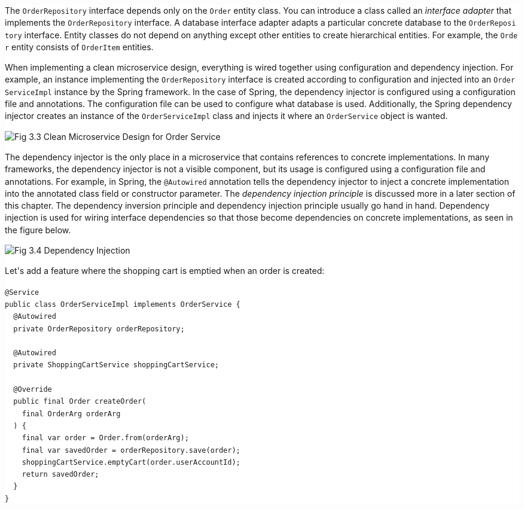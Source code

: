 The `OrderRepository` interface depends only on the `Order` entity class. You can introduce a class called an _interface adapter_ that implements the `OrderRepository` interface. A database interface adapter adapts a particular concrete database to the `OrderRepository` interface. Entity classes do not depend on anything except
other entities to create hierarchical entities. For example, the `Order` entity consists of `OrderItem` entities.

When implementing a clean microservice design, everything is wired together using configuration and dependency injection.
For example, an instance implementing the `OrderRepository` interface is created according to configuration and injected into an `OrderServiceImpl` instance by the Spring framework.
In the case of Spring, the dependency injector is configured using a configuration file and annotations. The configuration file
can be used to configure what database is used. Additionally, the Spring dependency injector creates an instance of the `OrderServiceImpl` class
and injects it where an `OrderService` object is wanted.

![Fig 3.3 Clean Microservice Design for Order Service](images/04-05.png)

The dependency injector is the only place in a microservice that contains references to concrete implementations. In many
frameworks, the dependency injector is not a visible component, but its usage is configured using a configuration file
and annotations. For example, in Spring, the `@Autowired` annotation tells the dependency injector to
inject a concrete implementation into the annotated class field or constructor parameter. The _dependency injection principle_ is
discussed more in a later section of this chapter. The dependency inversion principle and dependency injection principle
usually go hand in hand. Dependency injection is used for wiring interface dependencies so that those become dependencies on concrete implementations, as seen in the figure below.

![Fig 3.4 Dependency Injection](images/03-04.png)

Let's add a feature where the shopping cart is emptied when an order is created:

<div class="sourceCodeWithoutLabel">

```
@Service
public class OrderServiceImpl implements OrderService {
  @Autowired
  private OrderRepository orderRepository;
  
  @Autowired
  private ShoppingCartService shoppingCartService;

  @Override
  public final Order createOrder(
    final OrderArg orderArg
  ) {
    final var order = Order.from(orderArg);
    final var savedOrder = orderRepository.save(order);
    shoppingCartService.emptyCart(order.userAccountId);
    return savedOrder;
  }
}
```
